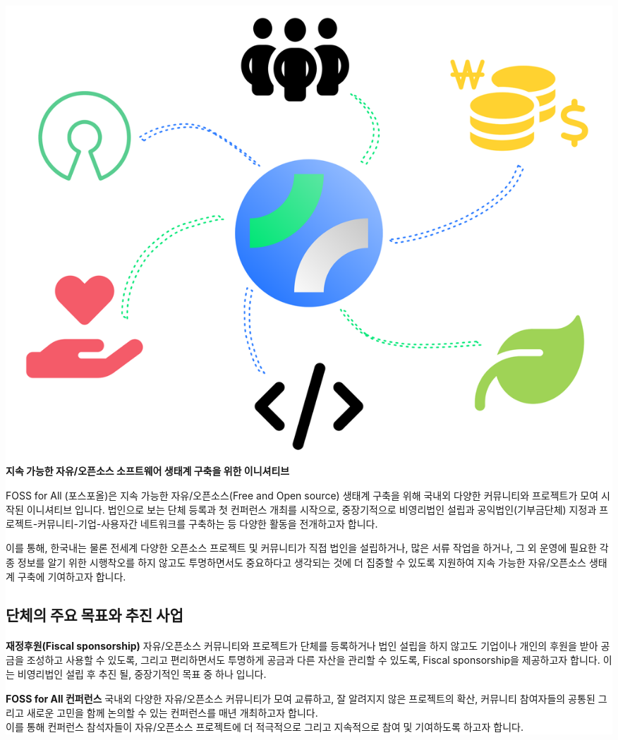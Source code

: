 ![center h:300](./assets/pictogram_bg.svg)
**지속 가능한 자유/오픈소스 소프트웨어 생태계 구축을 위한 이니셔티브**

FOSS for All (포스포올)은 지속 가능한 자유/오픈소스(Free and Open source) 생태계 구축을 위해 국내외 다양한 커뮤니티와 프로젝트가 모여 시작된 이니셔티브 입니다. 법인으로 보는 단체 등록과 첫 컨퍼런스 개최를 시작으로, 중장기적으로 비영리법인 설립과 공익법인(기부금단체) 지정과 프로젝트-커뮤니티-기업-사용자간 네트워크를 구축하는 등 다양한 활동을 전개하고자 합니다.

이를 통해, 한국내는 물론 전세계 다양한 오픈소스 프로젝트 및 커뮤니티가 직접 법인을 설립하거나, 많은 서류 작업을 하거나, 그 외 운영에 필요한 각종 정보를 알기 위한 시행착오를 하지 않고도 투명하면서도 중요하다고 생각되는 것에 더 집중할 수 있도록 지원하여 지속 가능한 자유/오픈소스 생태계 구축에 기여하고자 합니다.

## 단체의 주요 목표와 추진 사업 

**재정후원(Fiscal sponsorship)**
자유/오픈소스 커뮤니티와 프로젝트가 단체를 등록하거나 법인 설립을 하지 않고도 기업이나 개인의 후원을 받아 공금을 조성하고 사용할 수 있도록, 그리고 편리하면서도 투명하게 공금과 다른 자산을 관리할 수 있도록, Fiscal sponsorship을 제공하고자 합니다. 이는 비영리법인 설립 후 추진 될, 중장기적인 목표 중 하나 입니다.

**FOSS for All 컨퍼런스**
국내외 다양한 자유/오픈소스 커뮤니티가 모여 교류하고, 잘 알려지지 않은 프로젝트의 확산, 커뮤니티 참여자들의 공통된 그리고 새로운 고민을 함께 논의할 수 있는 컨퍼런스를 매년 개최하고자 합니다.    
이를 통해 컨퍼런스 참석자들이 자유/오픈소스 프로젝트에 더 적극적으로 그리고 지속적으로 참여 및 기여하도록 하고자 합니다.
